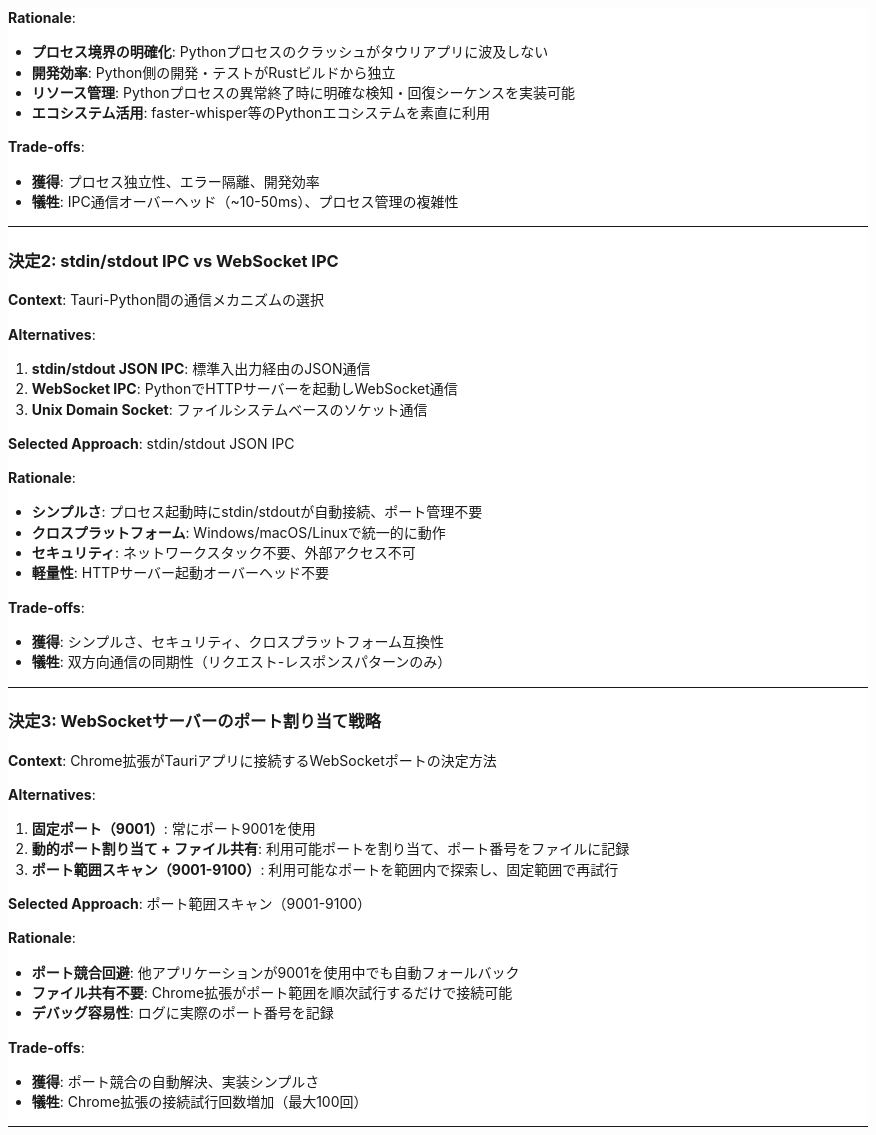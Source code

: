 **Rationale**:
- **プロセス境界の明確化**: Pythonプロセスのクラッシュがタウリアプリに波及しない
- **開発効率**: Python側の開発・テストがRustビルドから独立
- **リソース管理**: Pythonプロセスの異常終了時に明確な検知・回復シーケンスを実装可能
- **エコシステム活用**: faster-whisper等のPythonエコシステムを素直に利用

**Trade-offs**:
- **獲得**: プロセス独立性、エラー隔離、開発効率
- **犠牲**: IPC通信オーバーヘッド（~10-50ms）、プロセス管理の複雑性

---

### 決定2: stdin/stdout IPC vs WebSocket IPC

**Context**: Tauri-Python間の通信メカニズムの選択

**Alternatives**:
1. **stdin/stdout JSON IPC**: 標準入出力経由のJSON通信
2. **WebSocket IPC**: PythonでHTTPサーバーを起動しWebSocket通信
3. **Unix Domain Socket**: ファイルシステムベースのソケット通信

**Selected Approach**: stdin/stdout JSON IPC

**Rationale**:
- **シンプルさ**: プロセス起動時にstdin/stdoutが自動接続、ポート管理不要
- **クロスプラットフォーム**: Windows/macOS/Linuxで統一的に動作
- **セキュリティ**: ネットワークスタック不要、外部アクセス不可
- **軽量性**: HTTPサーバー起動オーバーヘッド不要

**Trade-offs**:
- **獲得**: シンプルさ、セキュリティ、クロスプラットフォーム互換性
- **犠牲**: 双方向通信の同期性（リクエスト-レスポンスパターンのみ）

---

### 決定3: WebSocketサーバーのポート割り当て戦略

**Context**: Chrome拡張がTauriアプリに接続するWebSocketポートの決定方法

**Alternatives**:
1. **固定ポート（9001）**: 常にポート9001を使用
2. **動的ポート割り当て + ファイル共有**: 利用可能ポートを割り当て、ポート番号をファイルに記録
3. **ポート範囲スキャン（9001-9100）**: 利用可能なポートを範囲内で探索し、固定範囲で再試行

**Selected Approach**: ポート範囲スキャン（9001-9100）

**Rationale**:
- **ポート競合回避**: 他アプリケーションが9001を使用中でも自動フォールバック
- **ファイル共有不要**: Chrome拡張がポート範囲を順次試行するだけで接続可能
- **デバッグ容易性**: ログに実際のポート番号を記録

**Trade-offs**:
- **獲得**: ポート競合の自動解決、実装シンプルさ
- **犠牲**: Chrome拡張の接続試行回数増加（最大100回）

---
